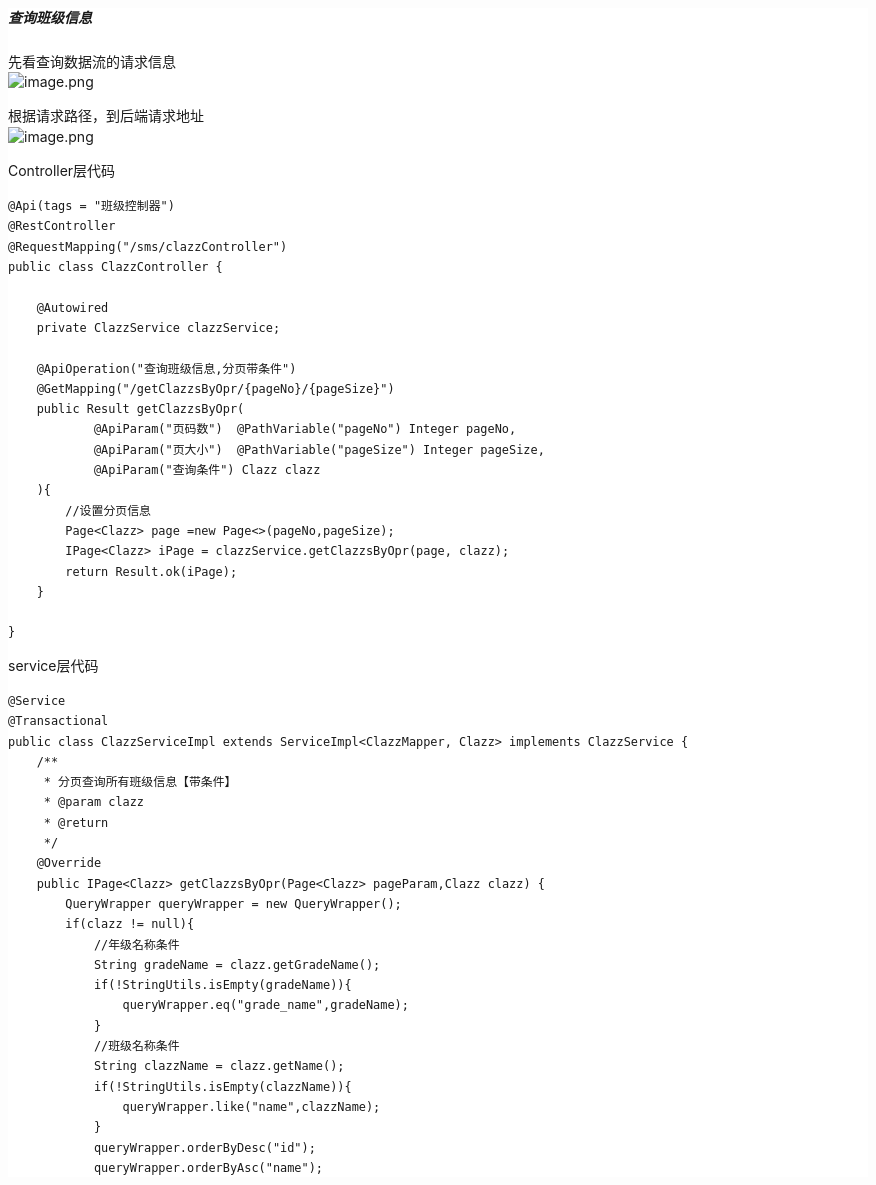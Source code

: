 <a name="kLPGP"></a>
##### 查询班级信息
先看查询数据流的请求信息<br />![image.png](https://cdn.nlark.com/yuque/0/2023/png/35027732/1695214251225-a3e626a0-dced-4d77-b8d4-7156fa47c5ab.png#averageHue=%23f4f5f5&clientId=u18a494f2-b0ca-4&from=paste&height=163&id=u7c934f80&originHeight=325&originWidth=2331&originalType=binary&ratio=2&rotation=0&showTitle=false&size=54872&status=done&style=none&taskId=ua65b9d07-baf0-4b3c-b39f-1e96fceb7e3&title=&width=1165.5)

根据请求路径，到后端请求地址<br />![image.png](https://cdn.nlark.com/yuque/0/2023/png/35027732/1695214321836-eec0542a-f599-4c5b-b951-4f71f342fc4e.png#averageHue=%23fbfbf9&clientId=u18a494f2-b0ca-4&from=paste&height=104&id=ua968019c&originHeight=207&originWidth=1205&originalType=binary&ratio=2&rotation=0&showTitle=false&size=45611&status=done&style=none&taskId=ub71522ce-44f0-4ece-aeb9-8a385d022ce&title=&width=602.5)

Controller层代码
```
@Api(tags = "班级控制器")
@RestController
@RequestMapping("/sms/clazzController")
public class ClazzController {

    @Autowired
    private ClazzService clazzService;

    @ApiOperation("查询班级信息,分页带条件")
    @GetMapping("/getClazzsByOpr/{pageNo}/{pageSize}")
    public Result getClazzsByOpr(
            @ApiParam("页码数")  @PathVariable("pageNo") Integer pageNo,
            @ApiParam("页大小")  @PathVariable("pageSize") Integer pageSize,
            @ApiParam("查询条件") Clazz clazz
    ){
        //设置分页信息
        Page<Clazz> page =new Page<>(pageNo,pageSize);
        IPage<Clazz> iPage = clazzService.getClazzsByOpr(page, clazz);
        return Result.ok(iPage);
    }

}
```
service层代码
```
@Service
@Transactional
public class ClazzServiceImpl extends ServiceImpl<ClazzMapper, Clazz> implements ClazzService {
    /**
     * 分页查询所有班级信息【带条件】
     * @param clazz
     * @return
     */
    @Override
    public IPage<Clazz> getClazzsByOpr(Page<Clazz> pageParam,Clazz clazz) {
        QueryWrapper queryWrapper = new QueryWrapper();
        if(clazz != null){
            //年级名称条件
            String gradeName = clazz.getGradeName();
            if(!StringUtils.isEmpty(gradeName)){
                queryWrapper.eq("grade_name",gradeName);
            }
            //班级名称条件
            String clazzName = clazz.getName();
            if(!StringUtils.isEmpty(clazzName)){
                queryWrapper.like("name",clazzName);
            }
            queryWrapper.orderByDesc("id");
            queryWrapper.orderByAsc("name");
```